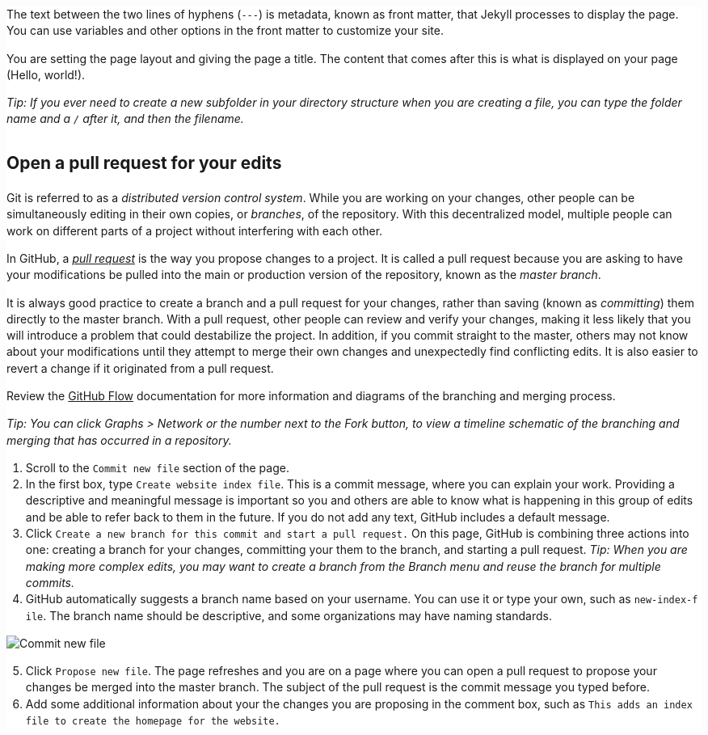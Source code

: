 The text between the two lines of hyphens (`---`) is metadata, known as front matter, that Jekyll processes to display the page. You can use variables and other options in the front matter to customize your site.

You are setting the page layout and giving the page a title. The content that comes after this is what is displayed on your page (Hello, world!).

 _Tip: If you ever need to create a new subfolder in your directory structure when you are creating a file, you can type the folder name and a `/` after it, and then the filename._

## Open a pull request for your edits

Git is referred to as a _distributed version control system_. While you are working on your changes, other people can be simultaneously editing in their own copies, or _branches_, of the repository. With this decentralized model, multiple people can work on different parts of a project without interfering with each other.

In GitHub, a _[pull request](https://help.github.com/articles/about-pull-requests/)_ is the way you propose changes to a project. It is called a pull request because you are asking to have your modifications be pulled into the main or production version of the repository, known as the _master branch_.

It is always good practice to create a branch and a pull request for your changes, rather than saving (known as _committing_) them directly to the master branch. With a pull request, other people can review and verify your changes, making it less likely that you will introduce a problem that could destabilize the project. In addition, if you commit straight to the master, others may not know about your modifications until they attempt to merge their own changes and unexpectedly find conflicting edits. It is also easier to revert a change if it originated from a pull request.

Review the [GitHub Flow](https://guides.github.com/introduction/flow/) documentation for more information and diagrams of the branching and merging process.

_Tip: You can click Graphs > Network or the number next to the Fork button, to view a timeline schematic of the branching and merging that has occurred in a repository._

1. Scroll to the `Commit new file` section of the page.
2. In the first box, type `Create website index file`.
  This is a commit message, where you can explain your work. Providing a descriptive and meaningful message is important so you and others are able to know what is happening in this group of edits and be able to refer back to them in the future. If you do not add any text, GitHub includes a default message.
3. Click `Create a new branch for this commit and start a pull request.` On this page, GitHub is combining three actions into one: creating a branch for your changes, committing your them to the branch, and starting a pull request.
  _Tip: When you are making more complex edits, you may want to create a branch from the Branch menu and reuse the branch for multiple commits._
4. GitHub automatically suggests a branch name based on your username. You can use it or type your own, such as `new-index-file`. The branch name should be descriptive, and some organizations may have naming standards.

  ![Commit new file](images/index-file-commit-small.png)

5. Click `Propose new file`.
  The page refreshes and you are on a page where you can open a pull request to propose your changes be merged into the master branch. The subject of the pull request is the commit message you typed before.
6. Add some additional information about your the changes you are proposing in the comment box, such as `This adds an index file to create the homepage for the website.`
